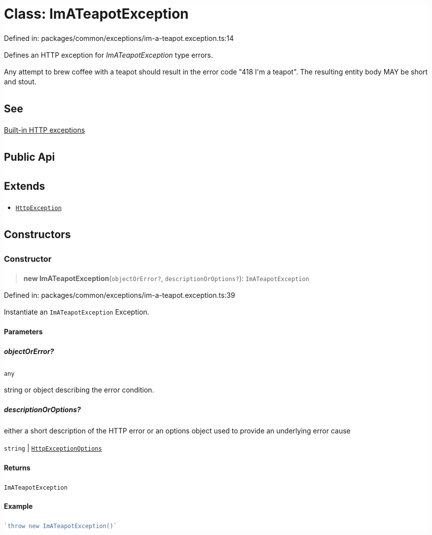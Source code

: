 # Class: ImATeapotException

Defined in: packages/common/exceptions/im-a-teapot.exception.ts:14

Defines an HTTP exception for *ImATeapotException* type errors.

Any attempt to brew coffee with a teapot should result in the error code
"418 I'm a teapot". The resulting entity body MAY be short and stout.

## See

[Built-in HTTP exceptions](https://docs.nestjs.com/exception-filters#built-in-http-exceptions)

## Public Api

## Extends

- [`HttpException`](HttpException.md)

## Constructors

### Constructor

> **new ImATeapotException**(`objectOrError?`, `descriptionOrOptions?`): `ImATeapotException`

Defined in: packages/common/exceptions/im-a-teapot.exception.ts:39

Instantiate an `ImATeapotException` Exception.

#### Parameters

##### objectOrError?

`any`

string or object describing the error condition.

##### descriptionOrOptions?

either a short description of the HTTP error or an options object used to provide an underlying error cause

`string` | [`HttpExceptionOptions`](../interfaces/HttpExceptionOptions.md)

#### Returns

`ImATeapotException`

#### Example

```ts
`throw new ImATeapotException()`
```
